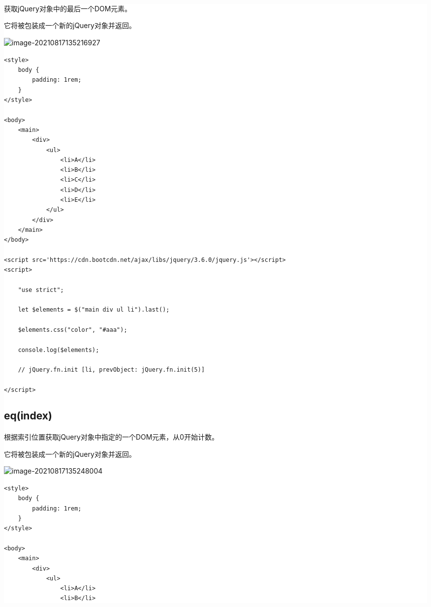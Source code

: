 获取jQuery对象中的最后一个DOM元素。

它将被包装成一个新的jQuery对象并返回。

![image-20210817135216927](https://images-1302522496.cos.ap-nanjing.myqcloud.com/img/image-20210817135216927.png)

```
<style>
    body {
        padding: 1rem;
    }
</style>

<body>
    <main>
        <div>
            <ul>
                <li>A</li>
                <li>B</li>
                <li>C</li>
                <li>D</li>
                <li>E</li>
            </ul>
        </div>
    </main>
</body>

<script src='https://cdn.bootcdn.net/ajax/libs/jquery/3.6.0/jquery.js'></script>
<script>

    "use strict";

    let $elements = $("main div ul li").last();

    $elements.css("color", "#aaa");

    console.log($elements);

    // jQuery.fn.init [li, prevObject: jQuery.fn.init(5)]

</script>
```



## eq(index)

根据索引位置获取jQuery对象中指定的一个DOM元素，从0开始计数。

它将被包装成一个新的jQuery对象并返回。

![image-20210817135248004](https://images-1302522496.cos.ap-nanjing.myqcloud.com/img/image-20210817135248004.png)

```
<style>
    body {
        padding: 1rem;
    }
</style>

<body>
    <main>
        <div>
            <ul>
                <li>A</li>
                <li>B</li>
```